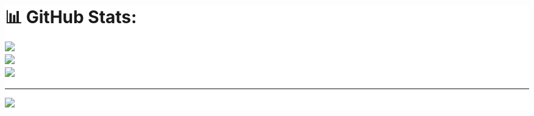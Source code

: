 # 📊 GitHub Stats:
![](https://github-readme-stats.vercel.app/api?username=Bb&theme=dark&hide_border=false&include_all_commits=false&count_private=false)<br/>
![](https://nirzak-streak-stats.vercel.app/?user=Bb&theme=dark&hide_border=false)<br/>
![](https://github-readme-stats.vercel.app/api/top-langs/?username=Bb&theme=dark&hide_border=false&include_all_commits=false&count_private=false&layout=compact)

---
[![](https://visitcount.itsvg.in/api?id=Bb&icon=0&color=0)](https://visitcount.itsvg.in)

